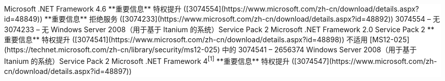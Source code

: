 </td>
<td style="border:1px solid black;">
Microsoft .NET Framework 4.6

</td>
<td style="border:1px solid black;">
**重要信息**  
特权提升  
([3074554](https://www.microsoft.com/zh-cn/download/details.aspx?id=48849))

</td>
<td style="border:1px solid black;">
**重要信息**  
拒绝服务  
([3074233](https://www.microsoft.com/zh-cn/download/details.aspx?id=48892))

</td>
<td style="border:1px solid black;">
3074554 – 无  
3074233 – 无

</td>
</tr>
<tr>
<td style="border:1px solid black;">
Windows Server 2008（用于基于 Itanium 的系统）Service Pack 2

</td>
<td style="border:1px solid black;">
Microsoft .NET Framework 2.0 Service Pack 2

</td>
<td style="border:1px solid black;">
**重要信息**  
特权提升  
([3074541](https://www.microsoft.com/zh-cn/download/details.aspx?id=48898))

</td>
<td style="border:1px solid black;">
不适用

</td>
<td style="border:1px solid black;">
[MS12-025](https://technet.microsoft.com/zh-cn/library/security/ms12-025) 中的 3074541 – 2656374

</td>
</tr>
<tr>
<td style="border:1px solid black;">
Windows Server 2008（用于基于 Itanium 的系统）Service Pack 2

</td>
<td style="border:1px solid black;">
Microsoft .NET Framework 4<sup>[1]</sup>

</td>
<td style="border:1px solid black;">
**重要信息**  
特权提升  
([3074547](https://www.microsoft.com/zh-cn/download/details.aspx?id=48897))
